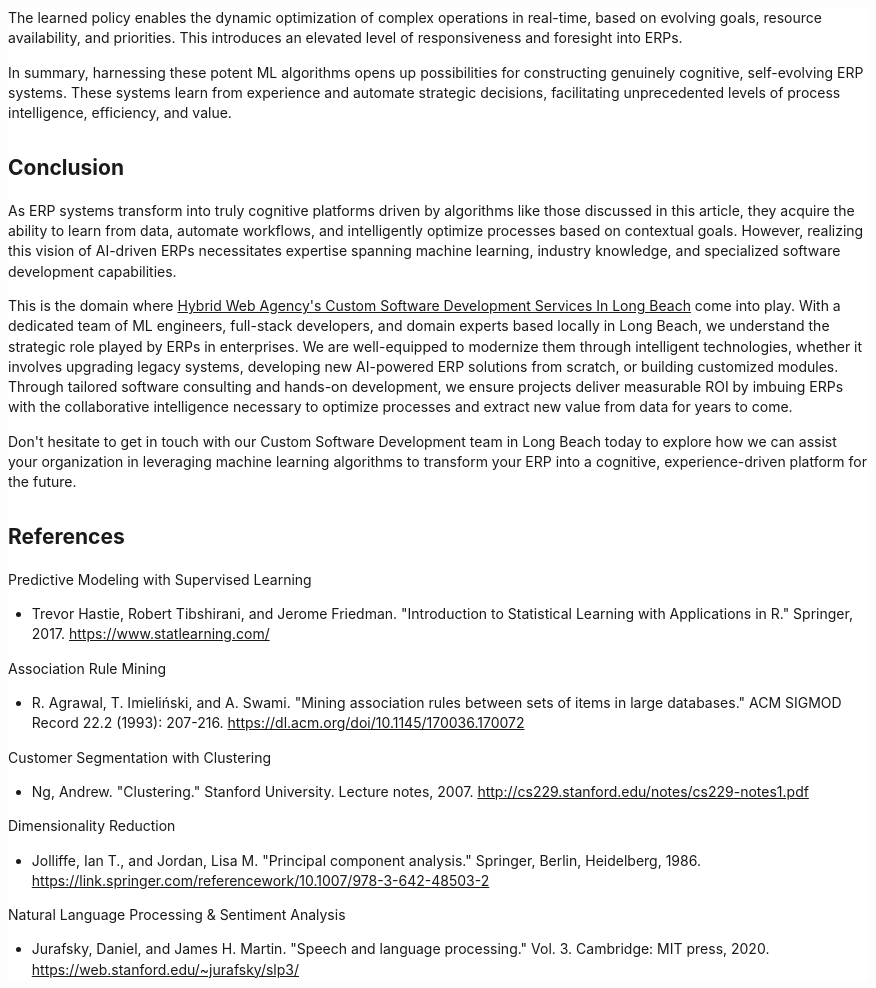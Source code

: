 The learned policy enables the dynamic optimization of complex operations in real-time, based on evolving goals, resource availability, and priorities. This introduces an elevated level of responsiveness and foresight into ERPs.

In summary, harnessing these potent ML algorithms opens up possibilities for constructing genuinely cognitive, self-evolving ERP systems. These systems learn from experience and automate strategic decisions, facilitating unprecedented levels of process intelligence, efficiency, and value.

## Conclusion

As ERP systems transform into truly cognitive platforms driven by algorithms like those discussed in this article, they acquire the ability to learn from data, automate workflows, and intelligently optimize processes based on contextual goals. However, realizing this vision of AI-driven ERPs necessitates expertise spanning machine learning, industry knowledge, and specialized software development capabilities.

This is the domain where [Hybrid Web Agency's Custom Software Development Services In Long Beach](https://hybridwebagency.com/long-beach-ca/best-software-development-company/) come into play. With a dedicated team of ML engineers, full-stack developers, and domain experts based locally in Long Beach, we understand the strategic role played by ERPs in enterprises. We are well-equipped to modernize them through intelligent technologies, whether it involves upgrading legacy systems, developing new AI-powered ERP solutions from scratch, or building customized modules. Through tailored software consulting and hands-on development, we ensure projects deliver measurable ROI by imbuing ERPs with the collaborative intelligence necessary to optimize processes and extract new value from data for years to come.

Don't hesitate to get in touch with our Custom Software Development team in Long Beach today to explore how we can assist your organization in leveraging machine learning algorithms to transform your ERP into a cognitive, experience-driven platform for the future.

## References

Predictive Modeling with Supervised Learning

- Trevor Hastie, Robert Tibshirani, and Jerome Friedman. "Introduction to Statistical Learning with Applications in R." Springer, 2017. https://www.statlearning.com/

Association Rule Mining 

- R. Agrawal, T. Imieliński, and A. Swami. "Mining association rules between sets of items in large databases." ACM SIGMOD Record 22.2 (1993): 207-216. https://dl.acm.org/doi/10.1145/170036.170072

Customer Segmentation with Clustering

- Ng, Andrew. "Clustering." Stanford University. Lecture notes, 2007. http://cs229.stanford.edu/notes/cs229-notes1.pdf

Dimensionality Reduction

- Jolliffe, Ian T., and Jordan, Lisa M. "Principal component analysis." Springer, Berlin, Heidelberg, 1986. https://link.springer.com/referencework/10.1007/978-3-642-48503-2 

Natural Language Processing & Sentiment Analysis

- Jurafsky, Daniel, and James H. Martin. "Speech and language processing." Vol. 3. Cambridge: MIT press, 2020. https://web.stanford.edu/~jurafsky/slp3/
